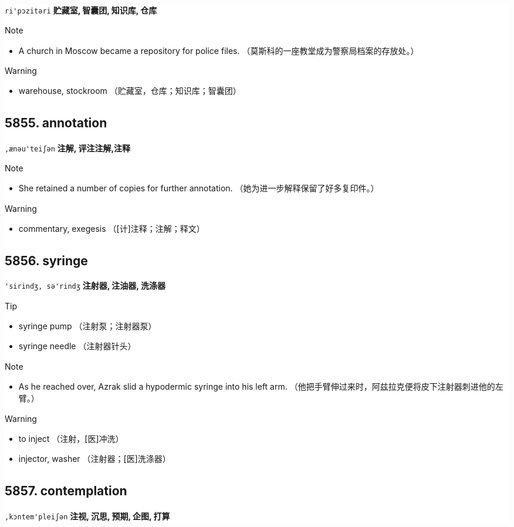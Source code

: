 `ri'pɔzitəri`  **贮藏室, 智囊团, 知识库, 仓库**

> [!NOTE]
>
> - A church in Moscow became a repository for police files. （莫斯科的一座教堂成为警察局档案的存放处。）
>

> [!WARNING]
>
> - warehouse, stockroom （贮藏室，仓库；知识库；智囊团）
>

## 5855. annotation

`,ænəu'teiʃən`  **注解, 评注注解,注释**

> [!NOTE]
>
> - She retained a number of copies for further annotation. （她为进一步解释保留了好多复印件。）
>

> [!WARNING]
>
> - commentary, exegesis （[计]注释；注解；释文）
>

## 5856. syringe

`'sirindʒ, sə'rindʒ`  **注射器, 注油器, 洗涤器**

> [!TIP]
>
> - syringe pump （注射泵；注射器泵）
>
> - syringe needle （注射器针头）
>

> [!NOTE]
>
> - As he reached over, Azrak slid a hypodermic syringe into his left arm. （他把手臂伸过来时，阿兹拉克便将皮下注射器刺进他的左臂。）
>

> [!WARNING]
>
> - to inject （注射，[医]冲洗）
>
> - injector, washer （注射器；[医]洗涤器）
>

## 5857. contemplation

`,kɔntem'pleiʃən`  **注视, 沉思, 预期, 企图, 打算**

